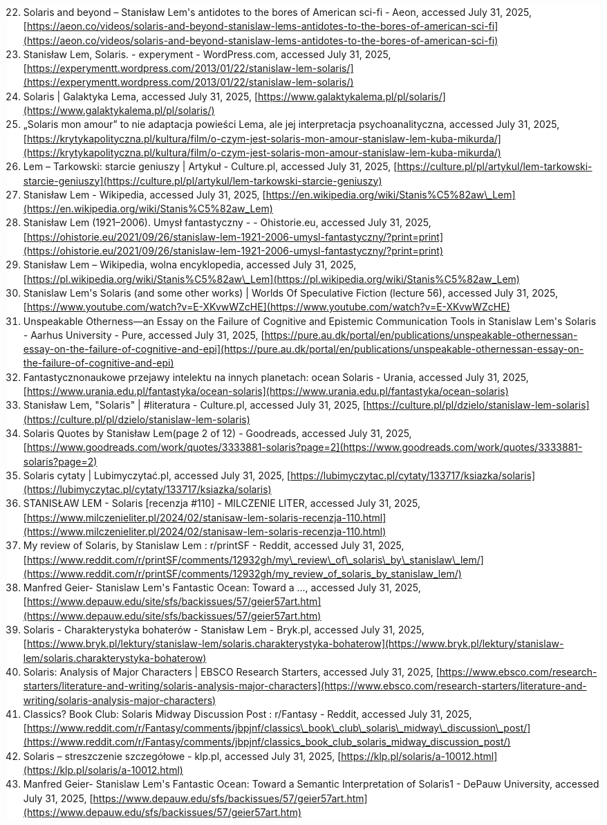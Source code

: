 22. Solaris and beyond – Stanisław Lem's antidotes to the bores of American sci-fi \- Aeon, accessed July 31, 2025, [https://aeon.co/videos/solaris-and-beyond-stanislaw-lems-antidotes-to-the-bores-of-american-sci-fi](https://aeon.co/videos/solaris-and-beyond-stanislaw-lems-antidotes-to-the-bores-of-american-sci-fi)  
23. Stanisław Lem, Solaris. \- experyment \- WordPress.com, accessed July 31, 2025, [https://experymentt.wordpress.com/2013/01/22/stanislaw-lem-solaris/](https://experymentt.wordpress.com/2013/01/22/stanislaw-lem-solaris/)  
24. Solaris | Galaktyka Lema, accessed July 31, 2025, [https://www.galaktykalema.pl/pl/solaris/](https://www.galaktykalema.pl/pl/solaris/)  
25. „Solaris mon amour” to nie adaptacja powieści Lema, ale jej interpretacja psychoanalityczna, accessed July 31, 2025, [https://krytykapolityczna.pl/kultura/film/o-czym-jest-solaris-mon-amour-stanislaw-lem-kuba-mikurda/](https://krytykapolityczna.pl/kultura/film/o-czym-jest-solaris-mon-amour-stanislaw-lem-kuba-mikurda/)  
26. Lem – Tarkowski: starcie geniuszy | Artykuł \- Culture.pl, accessed July 31, 2025, [https://culture.pl/pl/artykul/lem-tarkowski-starcie-geniuszy](https://culture.pl/pl/artykul/lem-tarkowski-starcie-geniuszy)  
27. Stanisław Lem \- Wikipedia, accessed July 31, 2025, [https://en.wikipedia.org/wiki/Stanis%C5%82aw\_Lem](https://en.wikipedia.org/wiki/Stanis%C5%82aw_Lem)  
28. Stanisław Lem (1921–2006). Umysł fantastyczny \- \- Ohistorie.eu, accessed July 31, 2025, [https://ohistorie.eu/2021/09/26/stanislaw-lem-1921-2006-umysl-fantastyczny/?print=print](https://ohistorie.eu/2021/09/26/stanislaw-lem-1921-2006-umysl-fantastyczny/?print=print)  
29. Stanisław Lem – Wikipedia, wolna encyklopedia, accessed July 31, 2025, [https://pl.wikipedia.org/wiki/Stanis%C5%82aw\_Lem](https://pl.wikipedia.org/wiki/Stanis%C5%82aw_Lem)  
30. Stanislaw Lem's Solaris (and some other works) | Worlds Of Speculative Fiction (lecture 56), accessed July 31, 2025, [https://www.youtube.com/watch?v=E-XKvwWZcHE](https://www.youtube.com/watch?v=E-XKvwWZcHE)  
31. Unspeakable Otherness—an Essay on the Failure of Cognitive and Epistemic Communication Tools in Stanislaw Lem's Solaris \- Aarhus University \- Pure, accessed July 31, 2025, [https://pure.au.dk/portal/en/publications/unspeakable-othernessan-essay-on-the-failure-of-cognitive-and-epi](https://pure.au.dk/portal/en/publications/unspeakable-othernessan-essay-on-the-failure-of-cognitive-and-epi)  
32. Fantastycznonaukowe przejawy intelektu na innych planetach: ocean Solaris \- Urania, accessed July 31, 2025, [https://www.urania.edu.pl/fantastyka/ocean-solaris](https://www.urania.edu.pl/fantastyka/ocean-solaris)  
33. Stanisław Lem, "Solaris" | \#literatura \- Culture.pl, accessed July 31, 2025, [https://culture.pl/pl/dzielo/stanislaw-lem-solaris](https://culture.pl/pl/dzielo/stanislaw-lem-solaris)  
34. Solaris Quotes by Stanisław Lem(page 2 of 12\) \- Goodreads, accessed July 31, 2025, [https://www.goodreads.com/work/quotes/3333881-solaris?page=2](https://www.goodreads.com/work/quotes/3333881-solaris?page=2)  
35. Solaris cytaty | Lubimyczytać.pl, accessed July 31, 2025, [https://lubimyczytac.pl/cytaty/133717/ksiazka/solaris](https://lubimyczytac.pl/cytaty/133717/ksiazka/solaris)  
36. STANISŁAW LEM \- Solaris \[recenzja \#110\] \- MILCZENIE LITER, accessed July 31, 2025, [https://www.milczenieliter.pl/2024/02/stanisaw-lem-solaris-recenzja-110.html](https://www.milczenieliter.pl/2024/02/stanisaw-lem-solaris-recenzja-110.html)  
37. My review of Solaris, by Stanislaw Lem : r/printSF \- Reddit, accessed July 31, 2025, [https://www.reddit.com/r/printSF/comments/12932gh/my\_review\_of\_solaris\_by\_stanislaw\_lem/](https://www.reddit.com/r/printSF/comments/12932gh/my_review_of_solaris_by_stanislaw_lem/)  
38. Manfred Geier- Stanislaw Lem's Fantastic Ocean: Toward a ..., accessed July 31, 2025, [https://www.depauw.edu/site/sfs/backissues/57/geier57art.htm](https://www.depauw.edu/site/sfs/backissues/57/geier57art.htm)  
39. Solaris \- Charakterystyka bohaterów \- Stanisław Lem \- Bryk.pl, accessed July 31, 2025, [https://www.bryk.pl/lektury/stanislaw-lem/solaris.charakterystyka-bohaterow](https://www.bryk.pl/lektury/stanislaw-lem/solaris.charakterystyka-bohaterow)  
40. Solaris: Analysis of Major Characters | EBSCO Research Starters, accessed July 31, 2025, [https://www.ebsco.com/research-starters/literature-and-writing/solaris-analysis-major-characters](https://www.ebsco.com/research-starters/literature-and-writing/solaris-analysis-major-characters)  
41. Classics? Book Club: Solaris Midway Discussion Post : r/Fantasy \- Reddit, accessed July 31, 2025, [https://www.reddit.com/r/Fantasy/comments/jbpjnf/classics\_book\_club\_solaris\_midway\_discussion\_post/](https://www.reddit.com/r/Fantasy/comments/jbpjnf/classics_book_club_solaris_midway_discussion_post/)  
42. Solaris – streszczenie szczegółowe \- klp.pl, accessed July 31, 2025, [https://klp.pl/solaris/a-10012.html](https://klp.pl/solaris/a-10012.html)  
43. Manfred Geier- Stanislaw Lem's Fantastic Ocean: Toward a Semantic Interpretation of Solaris1 \- DePauw University, accessed July 31, 2025, [https://www.depauw.edu/sfs/backissues/57/geier57art.htm](https://www.depauw.edu/sfs/backissues/57/geier57art.htm)  